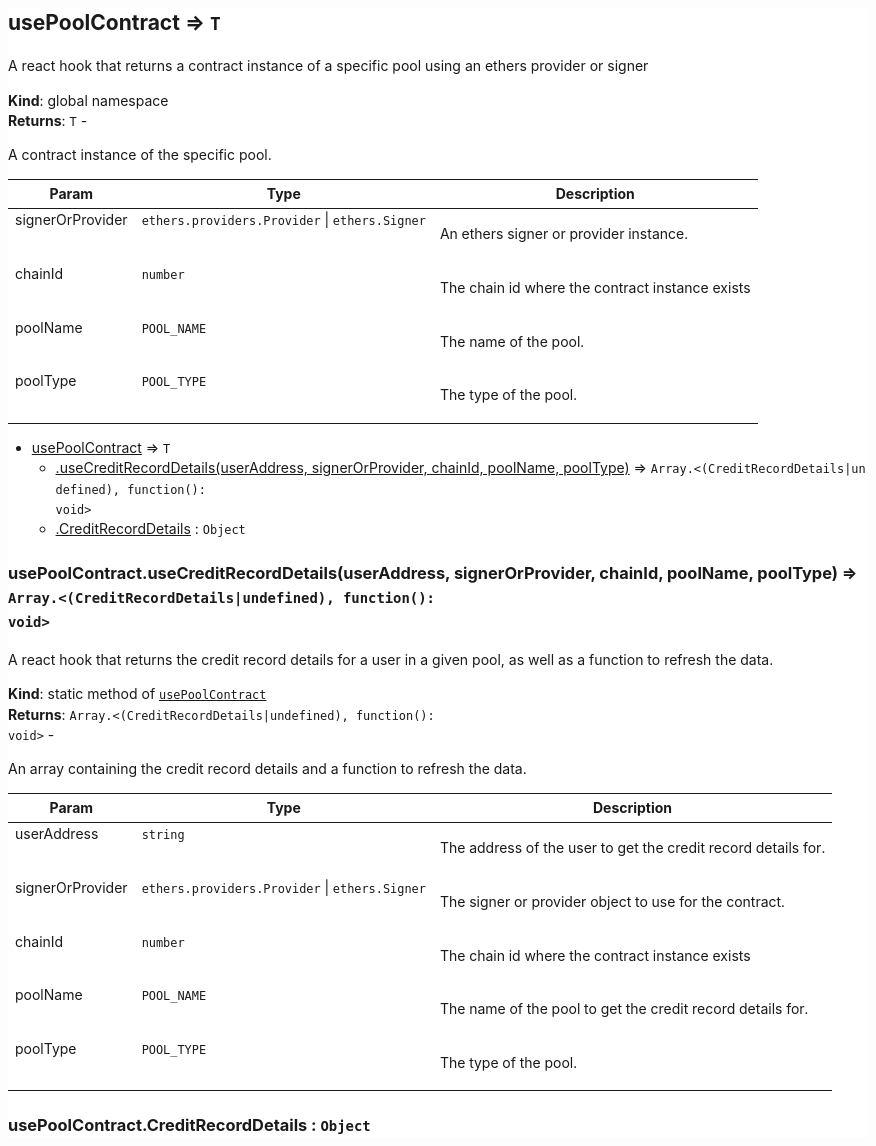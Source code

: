 <a name="usePoolContract"></a>

## usePoolContract ⇒ <code>T</code>

<p>A react hook that returns a contract instance of a specific pool using an ethers provider or signer</p>

**Kind**: global namespace  
**Returns**: <code>T</code> - <p>A contract instance of the specific pool.</p>

| Param            | Type                                                                 | Description                                            |
| ---------------- | -------------------------------------------------------------------- | ------------------------------------------------------ |
| signerOrProvider | <code>ethers.providers.Provider</code> \| <code>ethers.Signer</code> | <p>An ethers signer or provider instance.</p>          |
| chainId          | <code>number</code>                                                  | <p>The chain id where the contract instance exists</p> |
| poolName         | <code>POOL_NAME</code>                                               | <p>The name of the pool.</p>                           |
| poolType         | <code>POOL_TYPE</code>                                               | <p>The type of the pool.</p>                           |

- [usePoolContract](#usePoolContract) ⇒ <code>T</code>
  - [.useCreditRecordDetails(userAddress, signerOrProvider, chainId, poolName, poolType)](#usePoolContract.useCreditRecordDetails) ⇒ <code>Array.&lt;(CreditRecordDetails\|undefined), function(): void&gt;</code>
  - [.CreditRecordDetails](#usePoolContract.CreditRecordDetails) : <code>Object</code>

<a name="usePoolContract.useCreditRecordDetails"></a>

### usePoolContract.useCreditRecordDetails(userAddress, signerOrProvider, chainId, poolName, poolType) ⇒ <code>Array.&lt;(CreditRecordDetails\|undefined), function(): void&gt;</code>

<p>A react hook that returns the credit record details for a user in a given pool, as well as a function to refresh the data.</p>

**Kind**: static method of [<code>usePoolContract</code>](#usePoolContract)  
**Returns**: <code>Array.&lt;(CreditRecordDetails\|undefined), function(): void&gt;</code> - <p>An array containing the credit record details and a function to refresh the data.</p>

| Param            | Type                                                                 | Description                                                          |
| ---------------- | -------------------------------------------------------------------- | -------------------------------------------------------------------- |
| userAddress      | <code>string</code>                                                  | <p>The address of the user to get the credit record details for.</p> |
| signerOrProvider | <code>ethers.providers.Provider</code> \| <code>ethers.Signer</code> | <p>The signer or provider object to use for the contract.</p>        |
| chainId          | <code>number</code>                                                  | <p>The chain id where the contract instance exists</p>               |
| poolName         | <code>POOL_NAME</code>                                               | <p>The name of the pool to get the credit record details for.</p>    |
| poolType         | <code>POOL_TYPE</code>                                               | <p>The type of the pool.</p>                                         |

<a name="usePoolContract.CreditRecordDetails"></a>

### usePoolContract.CreditRecordDetails : <code>Object</code>
